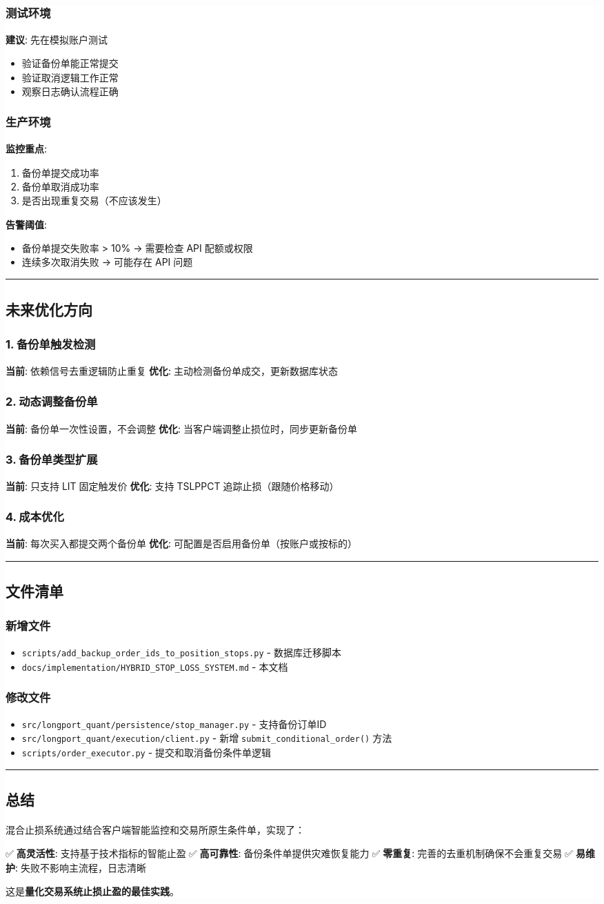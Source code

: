 ### 测试环境

**建议**: 先在模拟账户测试
- 验证备份单能正常提交
- 验证取消逻辑工作正常
- 观察日志确认流程正确

### 生产环境

**监控重点**:
1. 备份单提交成功率
2. 备份单取消成功率
3. 是否出现重复交易（不应该发生）

**告警阈值**:
- 备份单提交失败率 > 10% → 需要检查 API 配额或权限
- 连续多次取消失败 → 可能存在 API 问题

---

## 未来优化方向

### 1. 备份单触发检测
**当前**: 依赖信号去重逻辑防止重复
**优化**: 主动检测备份单成交，更新数据库状态

### 2. 动态调整备份单
**当前**: 备份单一次性设置，不会调整
**优化**: 当客户端调整止损位时，同步更新备份单

### 3. 备份单类型扩展
**当前**: 只支持 LIT 固定触发价
**优化**: 支持 TSLPPCT 追踪止损（跟随价格移动）

### 4. 成本优化
**当前**: 每次买入都提交两个备份单
**优化**: 可配置是否启用备份单（按账户或按标的）

---

## 文件清单

### 新增文件
- `scripts/add_backup_order_ids_to_position_stops.py` - 数据库迁移脚本
- `docs/implementation/HYBRID_STOP_LOSS_SYSTEM.md` - 本文档

### 修改文件
- `src/longport_quant/persistence/stop_manager.py` - 支持备份订单ID
- `src/longport_quant/execution/client.py` - 新增 `submit_conditional_order()` 方法
- `scripts/order_executor.py` - 提交和取消备份条件单逻辑

---

## 总结

混合止损系统通过结合客户端智能监控和交易所原生条件单，实现了：

✅ **高灵活性**: 支持基于技术指标的智能止盈
✅ **高可靠性**: 备份条件单提供灾难恢复能力
✅ **零重复**: 完善的去重机制确保不会重复交易
✅ **易维护**: 失败不影响主流程，日志清晰

这是**量化交易系统止损止盈的最佳实践**。
